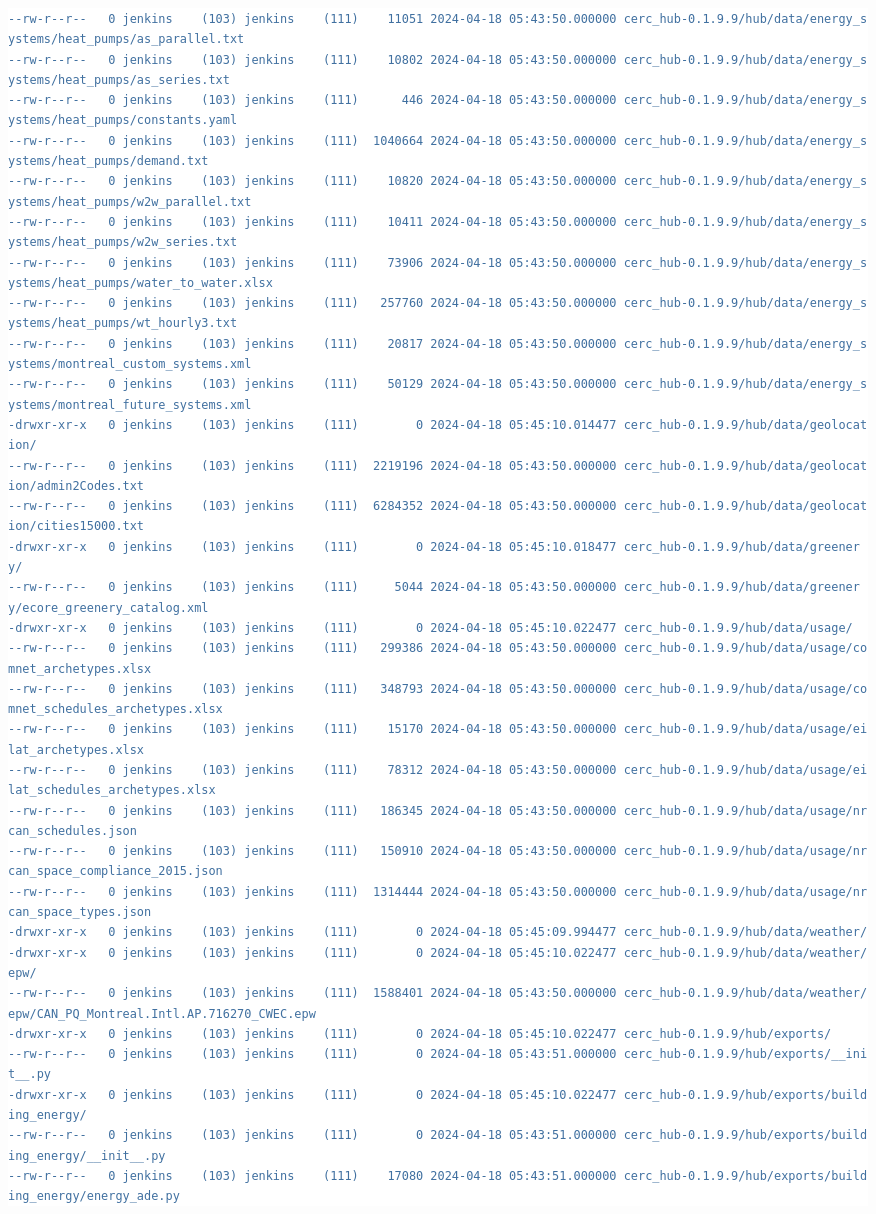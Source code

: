 ```diff
--rw-r--r--   0 jenkins    (103) jenkins    (111)    11051 2024-04-18 05:43:50.000000 cerc_hub-0.1.9.9/hub/data/energy_systems/heat_pumps/as_parallel.txt
--rw-r--r--   0 jenkins    (103) jenkins    (111)    10802 2024-04-18 05:43:50.000000 cerc_hub-0.1.9.9/hub/data/energy_systems/heat_pumps/as_series.txt
--rw-r--r--   0 jenkins    (103) jenkins    (111)      446 2024-04-18 05:43:50.000000 cerc_hub-0.1.9.9/hub/data/energy_systems/heat_pumps/constants.yaml
--rw-r--r--   0 jenkins    (103) jenkins    (111)  1040664 2024-04-18 05:43:50.000000 cerc_hub-0.1.9.9/hub/data/energy_systems/heat_pumps/demand.txt
--rw-r--r--   0 jenkins    (103) jenkins    (111)    10820 2024-04-18 05:43:50.000000 cerc_hub-0.1.9.9/hub/data/energy_systems/heat_pumps/w2w_parallel.txt
--rw-r--r--   0 jenkins    (103) jenkins    (111)    10411 2024-04-18 05:43:50.000000 cerc_hub-0.1.9.9/hub/data/energy_systems/heat_pumps/w2w_series.txt
--rw-r--r--   0 jenkins    (103) jenkins    (111)    73906 2024-04-18 05:43:50.000000 cerc_hub-0.1.9.9/hub/data/energy_systems/heat_pumps/water_to_water.xlsx
--rw-r--r--   0 jenkins    (103) jenkins    (111)   257760 2024-04-18 05:43:50.000000 cerc_hub-0.1.9.9/hub/data/energy_systems/heat_pumps/wt_hourly3.txt
--rw-r--r--   0 jenkins    (103) jenkins    (111)    20817 2024-04-18 05:43:50.000000 cerc_hub-0.1.9.9/hub/data/energy_systems/montreal_custom_systems.xml
--rw-r--r--   0 jenkins    (103) jenkins    (111)    50129 2024-04-18 05:43:50.000000 cerc_hub-0.1.9.9/hub/data/energy_systems/montreal_future_systems.xml
-drwxr-xr-x   0 jenkins    (103) jenkins    (111)        0 2024-04-18 05:45:10.014477 cerc_hub-0.1.9.9/hub/data/geolocation/
--rw-r--r--   0 jenkins    (103) jenkins    (111)  2219196 2024-04-18 05:43:50.000000 cerc_hub-0.1.9.9/hub/data/geolocation/admin2Codes.txt
--rw-r--r--   0 jenkins    (103) jenkins    (111)  6284352 2024-04-18 05:43:50.000000 cerc_hub-0.1.9.9/hub/data/geolocation/cities15000.txt
-drwxr-xr-x   0 jenkins    (103) jenkins    (111)        0 2024-04-18 05:45:10.018477 cerc_hub-0.1.9.9/hub/data/greenery/
--rw-r--r--   0 jenkins    (103) jenkins    (111)     5044 2024-04-18 05:43:50.000000 cerc_hub-0.1.9.9/hub/data/greenery/ecore_greenery_catalog.xml
-drwxr-xr-x   0 jenkins    (103) jenkins    (111)        0 2024-04-18 05:45:10.022477 cerc_hub-0.1.9.9/hub/data/usage/
--rw-r--r--   0 jenkins    (103) jenkins    (111)   299386 2024-04-18 05:43:50.000000 cerc_hub-0.1.9.9/hub/data/usage/comnet_archetypes.xlsx
--rw-r--r--   0 jenkins    (103) jenkins    (111)   348793 2024-04-18 05:43:50.000000 cerc_hub-0.1.9.9/hub/data/usage/comnet_schedules_archetypes.xlsx
--rw-r--r--   0 jenkins    (103) jenkins    (111)    15170 2024-04-18 05:43:50.000000 cerc_hub-0.1.9.9/hub/data/usage/eilat_archetypes.xlsx
--rw-r--r--   0 jenkins    (103) jenkins    (111)    78312 2024-04-18 05:43:50.000000 cerc_hub-0.1.9.9/hub/data/usage/eilat_schedules_archetypes.xlsx
--rw-r--r--   0 jenkins    (103) jenkins    (111)   186345 2024-04-18 05:43:50.000000 cerc_hub-0.1.9.9/hub/data/usage/nrcan_schedules.json
--rw-r--r--   0 jenkins    (103) jenkins    (111)   150910 2024-04-18 05:43:50.000000 cerc_hub-0.1.9.9/hub/data/usage/nrcan_space_compliance_2015.json
--rw-r--r--   0 jenkins    (103) jenkins    (111)  1314444 2024-04-18 05:43:50.000000 cerc_hub-0.1.9.9/hub/data/usage/nrcan_space_types.json
-drwxr-xr-x   0 jenkins    (103) jenkins    (111)        0 2024-04-18 05:45:09.994477 cerc_hub-0.1.9.9/hub/data/weather/
-drwxr-xr-x   0 jenkins    (103) jenkins    (111)        0 2024-04-18 05:45:10.022477 cerc_hub-0.1.9.9/hub/data/weather/epw/
--rw-r--r--   0 jenkins    (103) jenkins    (111)  1588401 2024-04-18 05:43:50.000000 cerc_hub-0.1.9.9/hub/data/weather/epw/CAN_PQ_Montreal.Intl.AP.716270_CWEC.epw
-drwxr-xr-x   0 jenkins    (103) jenkins    (111)        0 2024-04-18 05:45:10.022477 cerc_hub-0.1.9.9/hub/exports/
--rw-r--r--   0 jenkins    (103) jenkins    (111)        0 2024-04-18 05:43:51.000000 cerc_hub-0.1.9.9/hub/exports/__init__.py
-drwxr-xr-x   0 jenkins    (103) jenkins    (111)        0 2024-04-18 05:45:10.022477 cerc_hub-0.1.9.9/hub/exports/building_energy/
--rw-r--r--   0 jenkins    (103) jenkins    (111)        0 2024-04-18 05:43:51.000000 cerc_hub-0.1.9.9/hub/exports/building_energy/__init__.py
--rw-r--r--   0 jenkins    (103) jenkins    (111)    17080 2024-04-18 05:43:51.000000 cerc_hub-0.1.9.9/hub/exports/building_energy/energy_ade.py
```